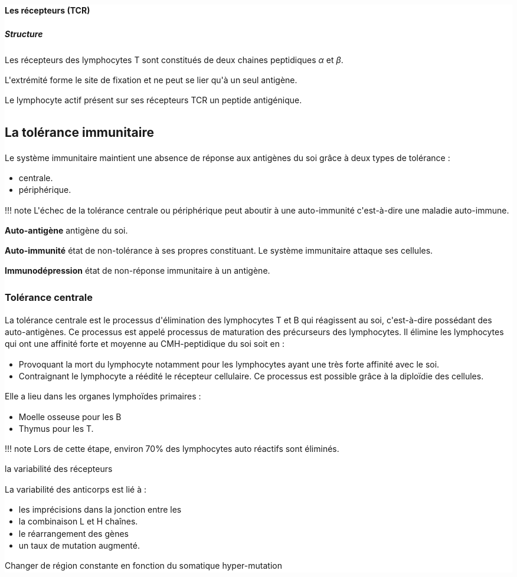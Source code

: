 #### Les récepteurs (TCR) 

##### Structure 

Les récepteurs des lymphocytes T sont constitués de deux chaines peptidiques $\alpha$ et $\beta$.

L'extrémité forme le site de fixation et ne peut se lier qu'à un seul antigène.

Le lymphocyte actif présent sur ses récepteurs TCR un peptide antigénique.
## La tolérance immunitaire

Le système immunitaire maintient une absence de réponse aux antigènes du soi grâce à deux types de tolérance :

* centrale.
* périphérique.

!!! note
    L'échec de la tolérance centrale ou périphérique peut aboutir à une auto-immunité c'est-à-dire une maladie auto-immune.

__Auto-antigène__ antigène du soi.

__Auto-immunité__ état de non-tolérance à ses propres constituant. Le système immunitaire attaque ses cellules.

__Immunodépression__ état de non-réponse immunitaire à un antigène.

### Tolérance centrale

La tolérance centrale est le processus d\'élimination des lymphocytes T et B qui réagissent au soi, c'est-à-dire possédant des auto-antigènes. Ce processus est appelé processus de maturation des précurseurs des lymphocytes. Il élimine les lymphocytes qui ont une affinité forte et moyenne au CMH-peptidique du soi soit en :

* Provoquant la mort du lymphocyte notamment pour les lymphocytes ayant une très forte affinité avec le soi.
* Contraignant le lymphocyte a réédité le récepteur cellulaire. Ce processus est possible grâce à la diploïdie des cellules.

Elle a lieu dans les organes lymphoïdes primaires :

* Moelle osseuse pour les B
* Thymus pour les T.

!!! note
    Lors de cette étape, environ 70% des lymphocytes auto réactifs sont éliminés.

la variabilité des récepteurs

La variabilité des anticorps est lié à :

* les imprécisions dans la jonction entre les
* la combinaison L et H chaînes.
* le réarrangement des gènes
* un taux de mutation augmenté.

Changer de région constante en fonction du somatique hyper-mutation
